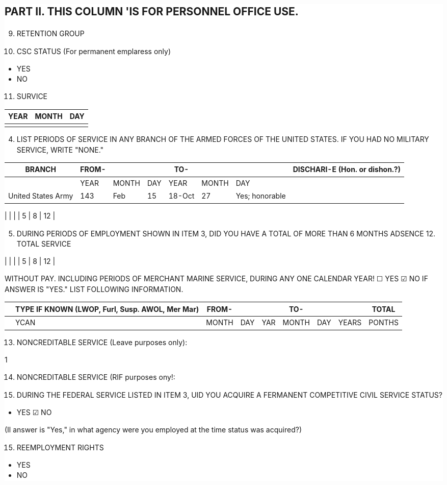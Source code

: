 ## PART II. THIS COLUMN 'IS FOR PERSONNEL OFFICE USE.

9. RETENTION GROUP

10. CSC STATUS (For permanent emplaress only)

*   YES
*   NO

11. SURVICE

| YEAR | MONTH | DAY |
| ---- | ----- | --- |
|      |       |     |

4. LIST PERIODS OF SERVICE IN ANY BRANCH OF THE ARMED FORCES OF THE UNITED STATES. IF YOU HAD NO MILITARY
   SERVICE, WRITE "NONE."

| BRANCH             | FROM- |       |     | TO-    |       |                | DISCHARI-E (Hon. or dishon.?) |
| ------------------ | ----- | ----- | --- | ------ | ----- | -------------- | ----------------------------- |
|                    | YEAR  | MONTH | DAY | YEAR   | MONTH | DAY            |                               |
| United States Army | 143   | Feb   | 15  | 18-Oct | 27    | Yes; honorable |                               |

|  |  |  | 5 | 8 | 12 |

5. DURING PERIODS OF EMPLOYMENT SHOWN IN ITEM 3, DID YOU HAVE A TOTAL OF MORE THAN 6 MONTHS ADSENCE 12. TOTAL SERVICE

|  |  |  | 5 | 8 | 12 |

WITHOUT PAY. INCLUDING PERIODS OF MERCHANT MARINE SERVICE, DURING ANY ONE CALENDAR YEAR! ☐ YES ☑ NO
IF ANSWER IS "YES." LIST FOLLOWING INFORMATION.

|     | TYPE IF KNOWN (LWOP, Furl, Susp. AWOL, Mer Mar) | FROM- |     |     | TO-   |     |       | TOTAL  |
| --- | ----------------------------------------------- | ----- | --- | --- | ----- | --- | ----- | ------ |
|     | YCAN                                            | MONTH | DAY | YAR | MONTH | DAY | YEARS | PONTHS |

13. NONCREDITABLE SERVICE (Leave purposes only):

1

14. NONCREDITABLE SERVICE
    (RIF purposes ony!:

6. DURING THE FEDERAL SERVICE LISTED IN ITEM 3, UID YOU ACQUIRE A FERMANENT COMPETITIVE CIVIL SERVICE STATUS?

*   YES ☑ NO

(Il answer is "Yes," in what agency were you employed at the time status was acquired?)

15. REEMPLOYMENT RIGHTS

*   YES
*   NO
